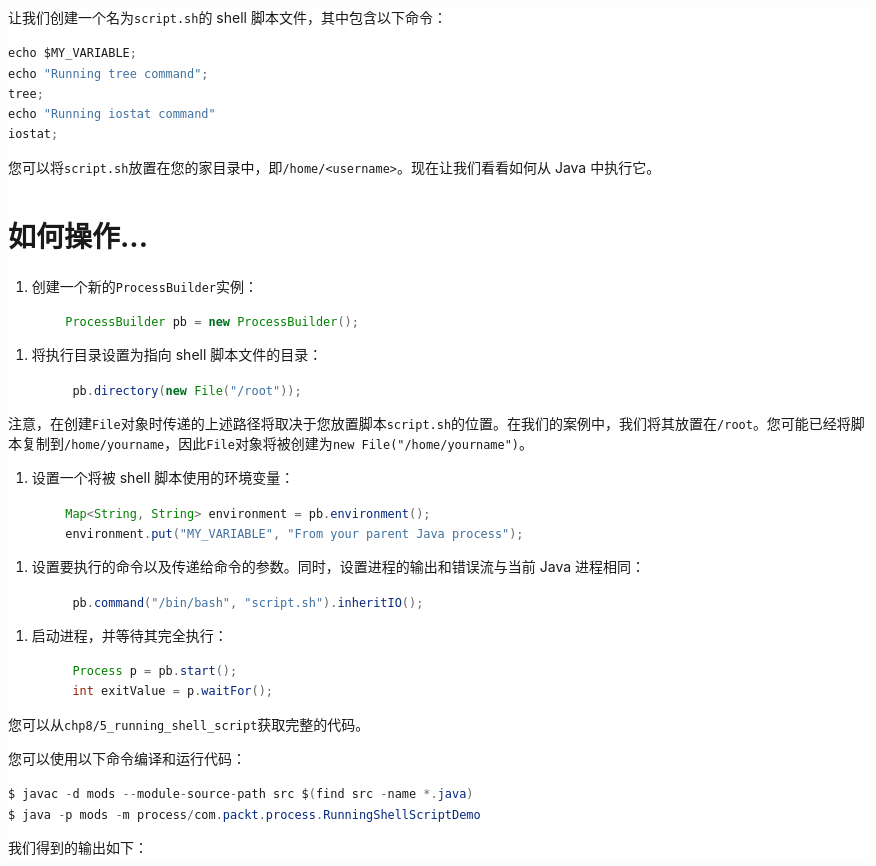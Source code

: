 让我们创建一个名为`script.sh`的 shell 脚本文件，其中包含以下命令：

```java
echo $MY_VARIABLE;
echo "Running tree command";
tree;
echo "Running iostat command"
iostat;
```

您可以将`script.sh`放置在您的家目录中，即`/home/<username>`。现在让我们看看如何从 Java 中执行它。

# 如何操作...

1.  创建一个新的`ProcessBuilder`实例：

```java
        ProcessBuilder pb = new ProcessBuilder();
```

1.  将执行目录设置为指向 shell 脚本文件的目录：

```java
         pb.directory(new File("/root"));
```

注意，在创建`File`对象时传递的上述路径将取决于您放置脚本`script.sh`的位置。在我们的案例中，我们将其放置在`/root`。您可能已经将脚本复制到`/home/yourname`，因此`File`对象将被创建为`new File("/home/yourname")`。

1.  设置一个将被 shell 脚本使用的环境变量：

```java
        Map<String, String> environment = pb.environment();
        environment.put("MY_VARIABLE", "From your parent Java process");
```

1.  设置要执行的命令以及传递给命令的参数。同时，设置进程的输出和错误流与当前 Java 进程相同：

```java
         pb.command("/bin/bash", "script.sh").inheritIO();
```

1.  启动进程，并等待其完全执行：

```java
         Process p = pb.start();
         int exitValue = p.waitFor();
```

您可以从`chp8/5_running_shell_script`获取完整的代码。

您可以使用以下命令编译和运行代码：

```java
$ javac -d mods --module-source-path src $(find src -name *.java)
$ java -p mods -m process/com.packt.process.RunningShellScriptDemo
```

我们得到的输出如下：
